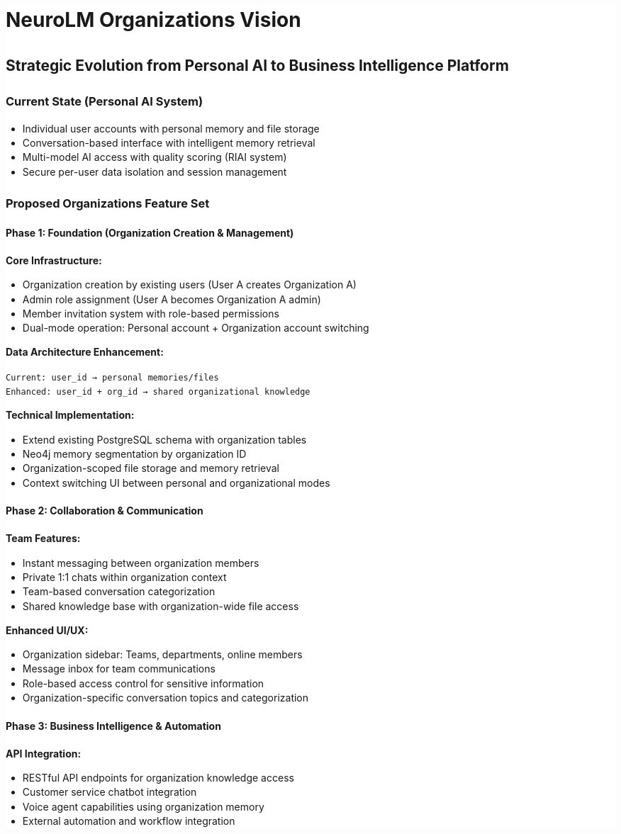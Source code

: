 # NeuroLM Organizations Vision
## Strategic Evolution from Personal AI to Business Intelligence Platform

### Current State (Personal AI System)
- Individual user accounts with personal memory and file storage
- Conversation-based interface with intelligent memory retrieval
- Multi-model AI access with quality scoring (RIAI system)
- Secure per-user data isolation and session management

### Proposed Organizations Feature Set

#### Phase 1: Foundation (Organization Creation & Management)
**Core Infrastructure:**
- Organization creation by existing users (User A creates Organization A)
- Admin role assignment (User A becomes Organization A admin)
- Member invitation system with role-based permissions
- Dual-mode operation: Personal account + Organization account switching

**Data Architecture Enhancement:**
```
Current: user_id → personal memories/files
Enhanced: user_id + org_id → shared organizational knowledge
```

**Technical Implementation:**
- Extend existing PostgreSQL schema with organization tables
- Neo4j memory segmentation by organization ID
- Organization-scoped file storage and memory retrieval
- Context switching UI between personal and organizational modes

#### Phase 2: Collaboration & Communication
**Team Features:**
- Instant messaging between organization members
- Private 1:1 chats within organization context
- Team-based conversation categorization
- Shared knowledge base with organization-wide file access

**Enhanced UI/UX:**
- Organization sidebar: Teams, departments, online members
- Message inbox for team communications
- Role-based access control for sensitive information
- Organization-specific conversation topics and categorization

#### Phase 3: Business Intelligence & Automation
**API Integration:**
- RESTful API endpoints for organization knowledge access
- Customer service chatbot integration
- Voice agent capabilities using organization memory
- External automation and workflow integration
